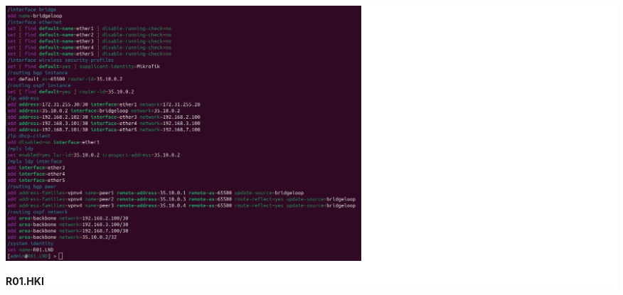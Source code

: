 <img src="./images/R01.LND.png" style="display: block;width:500px; height: auto; background: white; margin-bottom: 10px">

#### R01.HKI